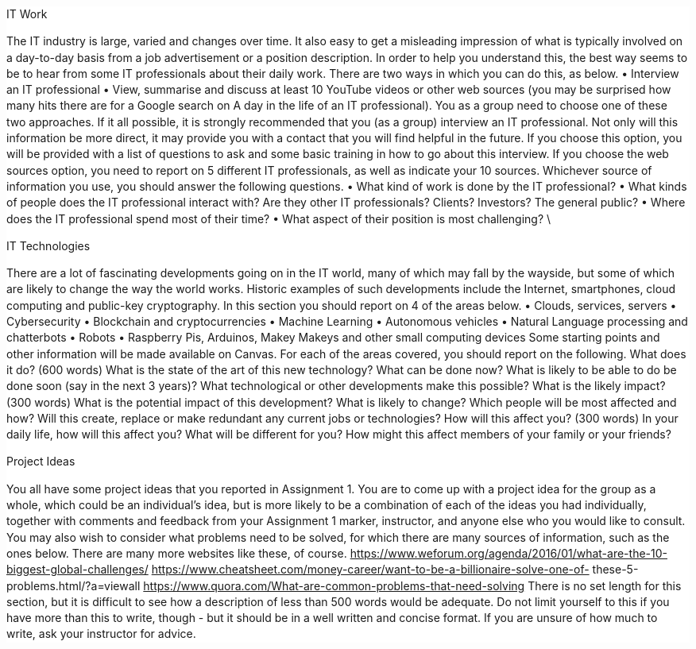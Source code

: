 IT Work 

The IT industry is large, varied and changes over time. It also easy to get a misleading impression of what is typically involved on a day-to-day basis from a job advertisement or a position description. In order to help you understand this, the best way seems to be to hear from some IT professionals about their daily work. There are two ways in which you can do this, as below. 
• Interview an IT professional 
• View, summarise and discuss at least 10 YouTube videos or other web sources (you may be surprised how many hits there are for a Google search on A day in the life of an IT professional). 
You as a group need to choose one of these two approaches. If it all possible, it is strongly recommended that you (as a group) interview an IT professional. Not only will this information be more direct, it may provide you with a contact that you will find helpful in the future. If you choose this option, you will be provided with a list of 
questions to ask and some basic training in how to go about this interview. If you choose the web sources option, you need to report on 5 different IT professionals, as well as indicate your 10 sources. 
Whichever source of information you use, you should answer the following questions. 
• What kind of work is done by the IT professional? 
• What kinds of people does the IT professional interact with? Are they other IT professionals? Clients? Investors? The general public? 
• Where does the IT professional spend most of their time? 
• What aspect of their position is most challenging? \

IT Technologies 

There are a lot of fascinating developments going on in the IT world, many of which may fall by the wayside, but some of which are likely to change the way the world works. Historic examples of such developments include the Internet, smartphones, cloud computing and public-key cryptography. 
In this section you should report on 4 of the areas below. 
• Clouds, services, servers 
• Cybersecurity 
• Blockchain and cryptocurrencies 
• Machine Learning 
• Autonomous vehicles 
• Natural Language processing and chatterbots 
• Robots 
• Raspberry Pis, Arduinos, Makey Makeys and other small computing devices 
Some starting points and other information will be made available on Canvas. 
For each of the areas covered, you should report on the following. 
What does it do? (600 words) What is the state of the art of this new technology? What can be done now? What is likely to be able to do be done soon (say in the next 3 years)? What technological or other developments make this possible? 
What is the likely impact? (300 words) What is the potential impact of this development? What is likely to change? Which people will be most affected and how? Will this create, replace or make redundant any current jobs or technologies? 
How will this affect you? (300 words) In your daily life, how will this affect you? What will be different for you? How might this affect members of your family or your friends? 

Project Ideas 

You all have some project ideas that you reported in Assignment 1. You are to come up with a project idea for the group as a whole, which could be an individual’s idea, but is more likely to be a combination of each of the ideas you had individually, together with comments and feedback from your Assignment 1 marker, instructor, and anyone else who you would like to consult. 
You may also wish to consider what problems need to be solved, for which there are many sources of information, such as the ones below. There are many more websites like these, of course. 
https://www.weforum.org/agenda/2016/01/what-are-the-10-biggest-global-challenges/ 
https://www.cheatsheet.com/money-career/want-to-be-a-billionaire-solve-one-of- these-5-problems.html/?a=viewall 
https://www.quora.com/What-are-common-problems-that-need-solving 
There is no set length for this section, but it is difficult to see how a description of less than 500 words would be adequate. Do not limit yourself to this if you have more than this to write, though - but it should be in a well written and concise format. If you are unsure of how much to write, ask your instructor for advice. 
